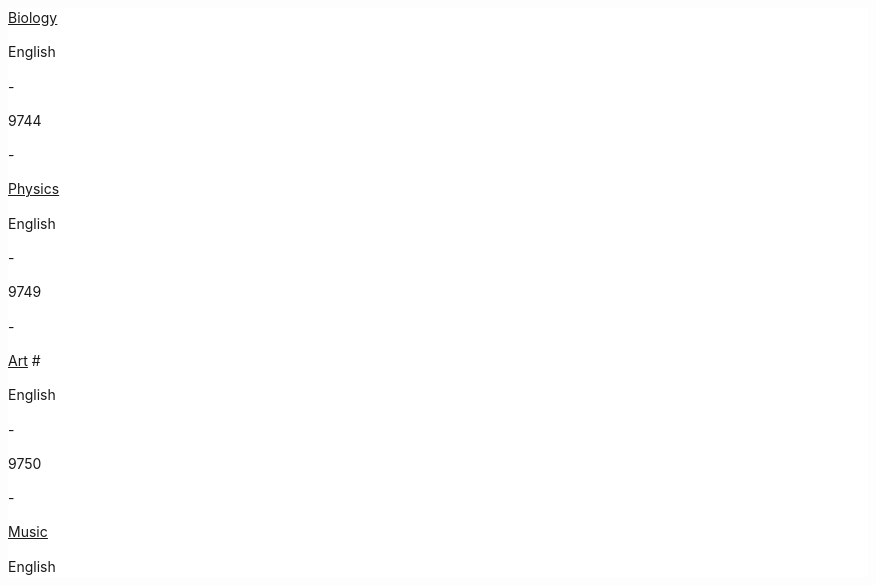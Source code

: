 <td rowspan="1" colspan="1">
<p><a href="/files/A Level Syllabus Sch Cddts/9744_y25_sy.pdf" rel="noopener noreferrer nofollow" target="_blank"><u>Biology</u></a>
</p>
</td>
<td rowspan="1" colspan="1">
<p>English</p>
</td>
<td rowspan="1" colspan="1">
<p>-</p>
</td>
<td rowspan="1" colspan="1">
<p>9744</p>
</td>
<td rowspan="1" colspan="1">
<p>-</p>
</td>
</tr>
<tr>
<td rowspan="1" colspan="1">
<p><a href="/files/A Level Syllabus Sch Cddts/9749_y25_sy.pdf" rel="noopener noreferrer nofollow" target="_blank"><u>Physics</u></a>
</p>
</td>
<td rowspan="1" colspan="1">
<p>English</p>
</td>
<td rowspan="1" colspan="1">
<p>-</p>
</td>
<td rowspan="1" colspan="1">
<p>9749</p>
</td>
<td rowspan="1" colspan="1">
<p>-</p>
</td>
</tr>
<tr>
<td rowspan="1" colspan="1">
<p><a href="/files/A Level Syllabus Sch Cddts/9750_y25_sy.pdf" rel="noopener noreferrer nofollow" target="_blank"><u>Art</u></a>&nbsp;#</p>
</td>
<td rowspan="1" colspan="1">
<p>English</p>
</td>
<td rowspan="1" colspan="1">
<p>-</p>
</td>
<td rowspan="1" colspan="1">
<p>9750</p>
</td>
<td rowspan="1" colspan="1">
<p>-</p>
</td>
</tr>
<tr>
<td rowspan="1" colspan="1">
<p><a href="/files/A Level Syllabus Sch Cddts/9753_y25_sy.pdf" rel="noopener noreferrer nofollow" target="_blank"><u>Music</u></a>
</p>
</td>
<td rowspan="1" colspan="1">
<p>English</p>
</td>